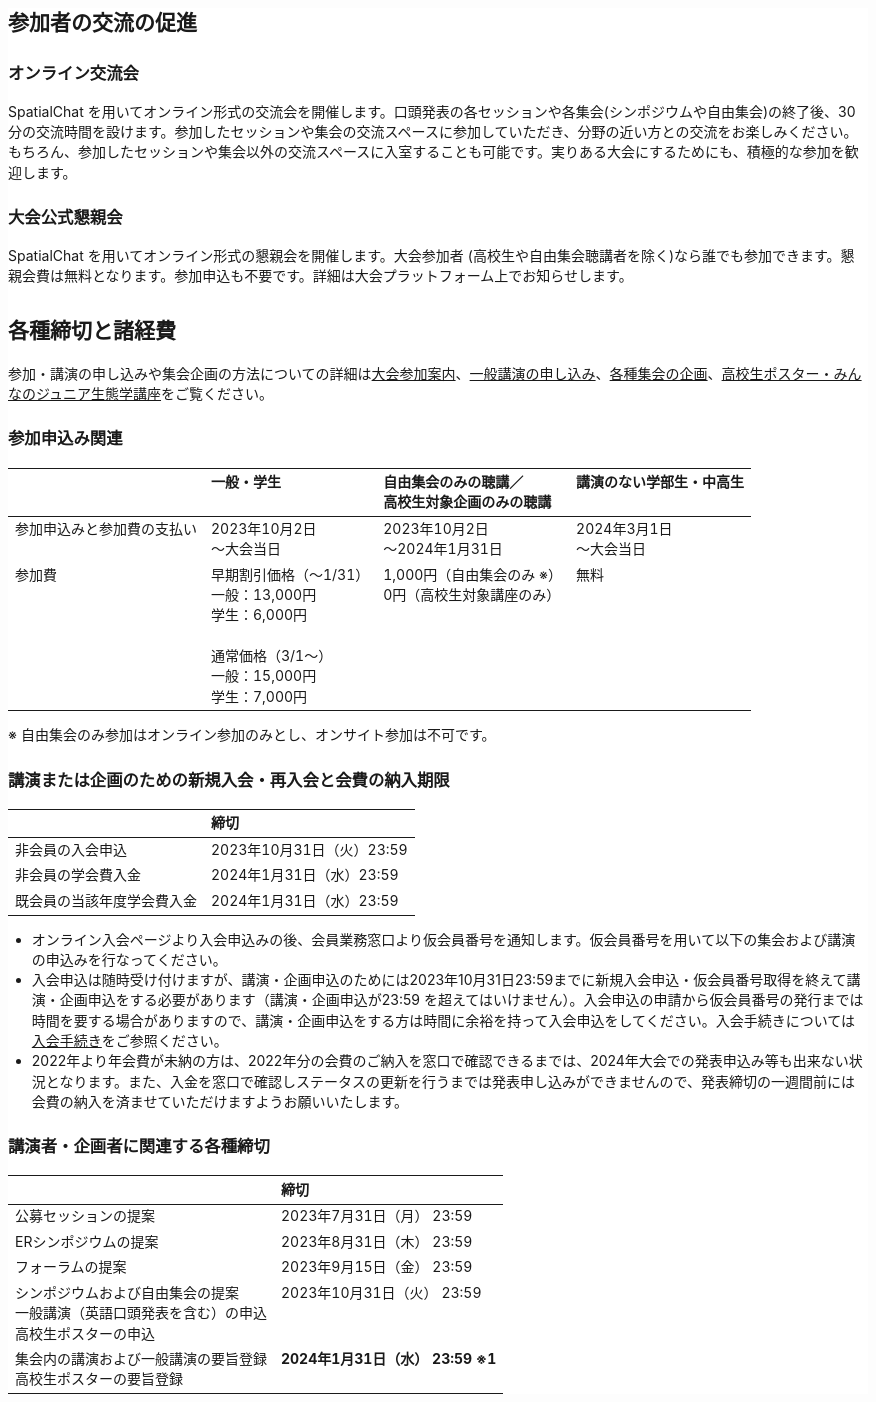 ## 参加者の交流の促進

### オンライン交流会

SpatialChat を用いてオンライン形式の交流会を開催します。口頭発表の各セッションや各集会(シンポジウムや自由集会)の終了後、30分の交流時間を設けます。参加したセッションや集会の交流スペースに参加していただき、分野の近い方との交流をお楽しみください。もちろん、参加したセッションや集会以外の交流スペースに入室することも可能です。実りある大会にするためにも、積極的な参加を歓迎します。

### 大会公式懇親会

SpatialChat を用いてオンライン形式の懇親会を開催します。大会参加者 (高校生や自由集会聴講者を除く)なら誰でも参加できます。懇親会費は無料となります。参加申込も不要です。詳細は大会プラットフォーム上でお知らせします。

## 各種締切と諸経費

参加・講演の申し込みや集会企画の方法についての詳細は[大会参加案内](registration_guidelines_ja)、[一般講演の申し込み](oral_and_poster_sessions_ja)、[各種集会の企画](session_proposal_guidelines_ja)、[高校生ポスター・みんなのジュニア生態学講座](high_school_student)をご覧ください。

### 参加申込み関連

|                            | 一般・学生                                                                                                             | 自由集会のみの聴講／<br>高校生対象企画のみの聴講        | 講演のない学部生・中高生   |
| :------------------------- | :--------------------------------------------------------------------------------------------------------------------- | :------------------------------------------------------ | :------------------------- |
| 参加申込みと参加費の支払い | 2023年10月2日<br>〜大会当日                                                                                            | 2023年10月2日<br>〜2024年1月31日                        | 2024年3月1日<br>〜大会当日 |
| 参加費                     | 早期割引価格（〜1/31）<br>一般：13,000円<br>学生：6,000円<br> <br>通常価格（3/1〜）<br>一般：15,000円<br>学生：7,000円 | 1,000円（自由集会のみ ※）<Br>0円（高校生対象講座のみ） | 無料                       |

※ 自由集会のみ参加はオンライン参加のみとし、オンサイト参加は不可です。

### 講演または企画のための新規入会・再入会と会費の納入期限

|                            | 締切                      |
| :------------------------- | :------------------------ |
| 非会員の入会申込           | 2023年10月31日（火）23:59 |
| 非会員の学会費入金         | 2024年1月31日（水）23:59  |
| 既会員の当該年度学会費入金 | 2024年1月31日（水）23:59  |

* オンライン入会ページより入会申込みの後、会員業務窓口より仮会員番号を通知します。仮会員番号を用いて以下の集会および講演の申込みを行なってください。
* 入会申込は随時受け付けますが、講演・企画申込のためには2023年10月31日23:59までに新規入会申込・仮会員番号取得を終えて講演・企画申込をする必要があります（講演・企画申込が23:59 を超えてはいけません）。入会申込の申請から仮会員番号の発行までは時間を要する場合がありますので、講演・企画申込をする方は時間に余裕を持って入会申込をしてください。入会手続きについては[入会手続き](https://esj.ne.jp/esj/Nyukai.html)をご参照ください。
* 2022年より年会費が未納の方は、2022年分の会費のご納入を窓口で確認できるまでは、2024年大会での発表申込み等も出来ない状況となります。また、入金を窓口で確認しステータスの更新を行うまでは発表申し込みができませんので、発表締切の一週間前には会費の納入を済ませていただけますようお願いいたします。

### 講演者・企画者に関連する各種締切

|                                                                                                  | 締切                              |
| :----------------------------------------------------------------------------------------------- | :-------------------------------- |
| 公募セッションの提案                                                                             | 2023年7月31日（月） 23:59         |
| ERシンポジウムの提案                                                                             | 2023年8月31日（木） 23:59         |
| フォーラムの提案                                                                                 | 2023年9月15日（金） 23:59         |
| シンポジウムおよび自由集会の提案<br>一般講演（英語口頭発表を含む）の申込<br>高校生ポスターの申込 | 2023年10月31日（火） 23:59        |
| 集会内の講演および一般講演の要旨登録<br>高校生ポスターの要旨登録                                 | **2024年1月31日（水） 23:59 ※1** |
